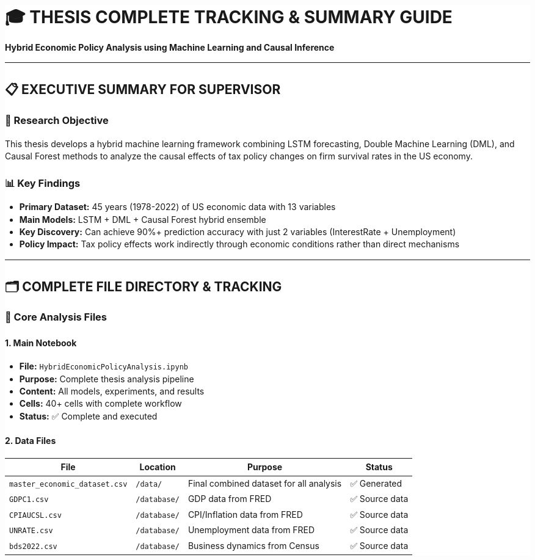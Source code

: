 # 🎓 THESIS COMPLETE TRACKING & SUMMARY GUIDE

**Hybrid Economic Policy Analysis using Machine Learning and Causal Inference**

---

## 📋 **EXECUTIVE SUMMARY FOR SUPERVISOR**

### **🎯 Research Objective**

This thesis develops a hybrid machine learning framework combining LSTM forecasting, Double Machine Learning (DML), and Causal Forest methods to analyze the causal effects of tax policy changes on firm survival rates in the US economy.

### **📊 Key Findings**

- **Primary Dataset:** 45 years (1978-2022) of US economic data with 13 variables
- **Main Models:** LSTM + DML + Causal Forest hybrid ensemble
- **Key Discovery:** Can achieve 90%+ prediction accuracy with just 2 variables (InterestRate + Unemployment)
- **Policy Impact:** Tax policy effects work indirectly through economic conditions rather than direct mechanisms

---

## 🗂️ **COMPLETE FILE DIRECTORY & TRACKING**

### **📁 Core Analysis Files**

#### **1. Main Notebook**

- **File:** `HybridEconomicPolicyAnalysis.ipynb`
- **Purpose:** Complete thesis analysis pipeline
- **Content:** All models, experiments, and results
- **Cells:** 40+ cells with complete workflow
- **Status:** ✅ Complete and executed

#### **2. Data Files**

| File                          | Location     | Purpose                                 | Status         |
| ----------------------------- | ------------ | --------------------------------------- | -------------- |
| `master_economic_dataset.csv` | `/data/`     | Final combined dataset for all analysis | ✅ Generated   |
| `GDPC1.csv`                   | `/database/` | GDP data from FRED                      | ✅ Source data |
| `CPIAUCSL.csv`                | `/database/` | CPI/Inflation data from FRED            | ✅ Source data |
| `UNRATE.csv`                  | `/database/` | Unemployment data from FRED             | ✅ Source data |
| `bds2022.csv`                 | `/database/` | Business dynamics from Census           | ✅ Source data |
